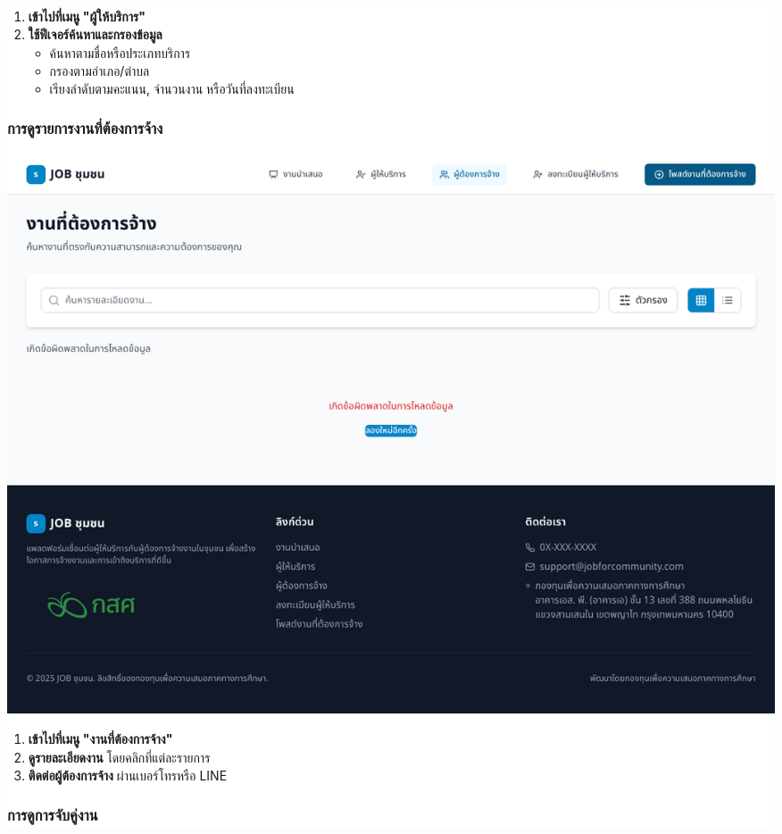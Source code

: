 1. **เข้าไปที่เมนู "ผู้ให้บริการ"**
2. **ใช้ฟีเจอร์ค้นหาและกรองข้อมูล**
   - ค้นหาตามชื่อหรือประเภทบริการ
   - กรองตามอำเภอ/ตำบล
   - เรียงลำดับตามคะแนน, จำนวนงาน หรือวันที่ลงทะเบียน

### การดูรายการงานที่ต้องการจ้าง

![รายการผู้ใช้บริการ](screenshots/web-customers-list.png)

1. **เข้าไปที่เมนู "งานที่ต้องการจ้าง"**
2. **ดูรายละเอียดงาน** โดยคลิกที่แต่ละรายการ
3. **ติดต่อผู้ต้องการจ้าง** ผ่านเบอร์โทรหรือ LINE

### การดูการจับคู่งาน
